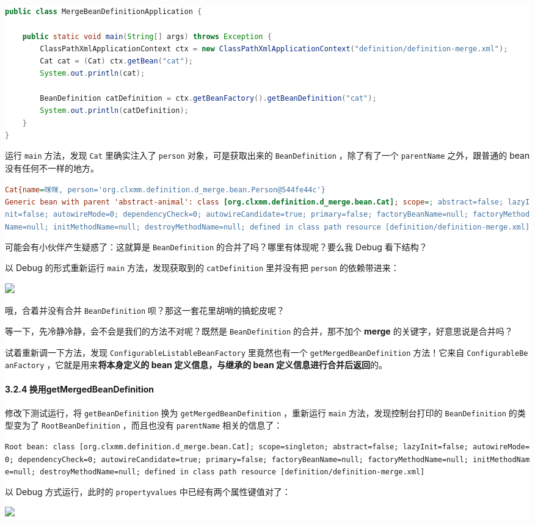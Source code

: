 ```java
public class MergeBeanDefinitionApplication {
    
    public static void main(String[] args) throws Exception {
        ClassPathXmlApplicationContext ctx = new ClassPathXmlApplicationContext("definition/definition-merge.xml");
        Cat cat = (Cat) ctx.getBean("cat");
        System.out.println(cat);
        
        BeanDefinition catDefinition = ctx.getBeanFactory().getBeanDefinition("cat");
        System.out.println(catDefinition);
    }
}
```

运行 `main` 方法，发现 `Cat` 里确实注入了 `person` 对象，可是获取出来的 `BeanDefinition` ，除了有了一个 `parentName` 之外，跟普通的 bean 没有任何不一样的地方。

```ini
Cat{name=咪咪, person='org.clxmm.definition.d_merge.bean.Person@544fe44c'}
Generic bean with parent 'abstract-animal': class [org.clxmm.definition.d_merge.bean.Cat]; scope=; abstract=false; lazyInit=false; autowireMode=0; dependencyCheck=0; autowireCandidate=true; primary=false; factoryBeanName=null; factoryMethodName=null; initMethodName=null; destroyMethodName=null; defined in class path resource [definition/definition-merge.xml]

```

可能会有小伙伴产生疑惑了：这就算是 `BeanDefinition` 的合并了吗？哪里有体现呢？要么我 Debug 看下结构？

以 Debug 的形式重新运行 `main` 方法，发现获取到的 `catDefinition` 里并没有把 `person` 的依赖带进来：

![](/img/spring/202210/25beanregister.png)

哦，合着并没有合并 `BeanDefinition` 呗？那这一套花里胡哨的搞蛇皮呢？

等一下，先冷静冷静，会不会是我们的方法不对呢？既然是 `BeanDefinition` 的合并，那不加个 **merge** 的关键字，好意思说是合并吗？

试着重新调一下方法，发现 `ConfigurableListableBeanFactory` 里竟然也有一个 `getMergedBeanDefinition` 方法！它来自 `ConfigurableBeanFactory` ，它就是用来**将本身定义的 bean 定义信息，与继承的 bean 定义信息进行合并后返回**的。

#### 3.2.4 换用getMergedBeanDefinition

修改下测试运行，将 `getBeanDefinition` 换为 `getMergedBeanDefinition` ，重新运行 `main` 方法，发现控制台打印的 `BeanDefinition` 的类型变为了 `RootBeanDefinition` ，而且也没有 `parentName` 相关的信息了：

```
Root bean: class [org.clxmm.definition.d_merge.bean.Cat]; scope=singleton; abstract=false; lazyInit=false; autowireMode=0; dependencyCheck=0; autowireCandidate=true; primary=false; factoryBeanName=null; factoryMethodName=null; initMethodName=null; destroyMethodName=null; defined in class path resource [definition/definition-merge.xml]

```

以 Debug 方式运行，此时的 `propertyvalues` 中已经有两个属性键值对了：

![](/img/spring/202210/25beanregister1.png)
